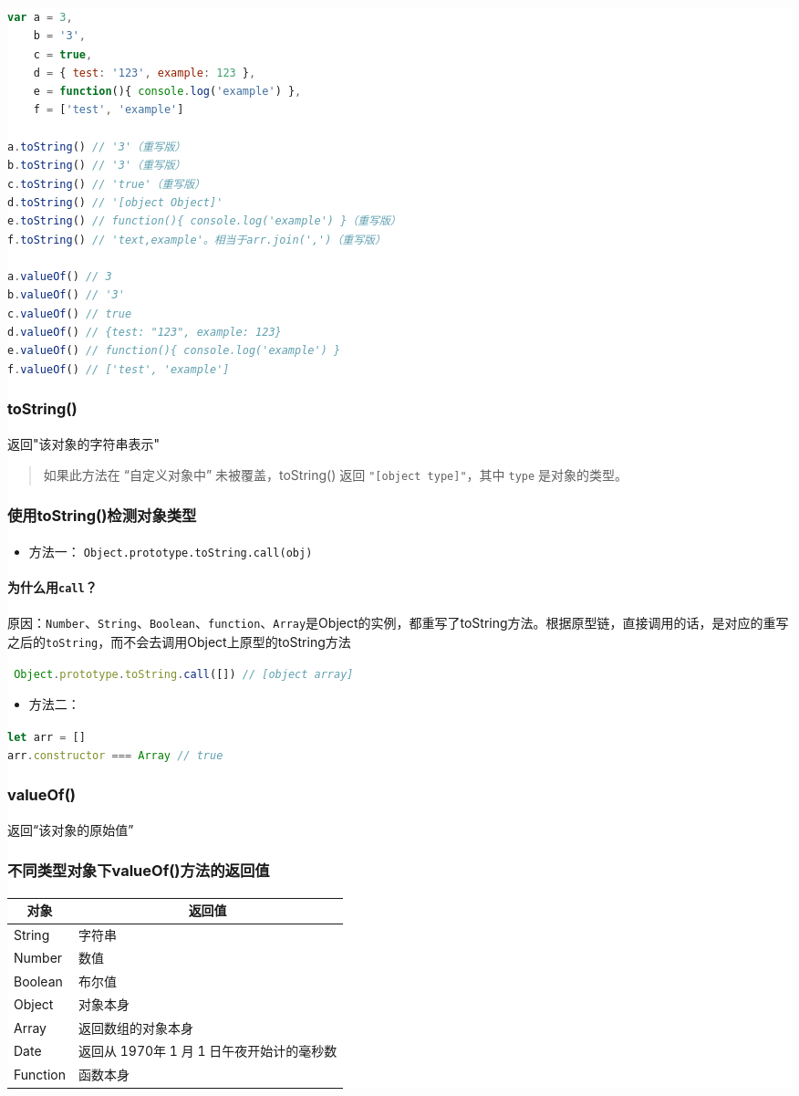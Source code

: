 ```js
var a = 3,
    b = '3',
    c = true,
    d = { test: '123', example: 123 },
    e = function(){ console.log('example') },
    f = ['test', 'example']

a.toString() // '3'（重写版）
b.toString() // '3'（重写版）
c.toString() // 'true'（重写版）
d.toString() // '[object Object]'
e.toString() // function(){ console.log('example') }（重写版）
f.toString() // 'text,example'。相当于arr.join(',')（重写版）

a.valueOf() // 3
b.valueOf() // '3'
c.valueOf() // true
d.valueOf() // {test: "123", example: 123}
e.valueOf() // function(){ console.log('example') }
f.valueOf() // ['test', 'example']
```


### toString()
返回"该对象的字符串表示"
 > 如果此方法在 “自定义对象中” 未被覆盖，toString() 返回 `"[object type]"`，其中 `type` 是对象的类型。
### 使用toString()检测对象类型
- 方法一：
 `Object.prototype.toString.call(obj)`
 
#### 为什么用`call`？
原因：`Number`、`String`、`Boolean`、`function`、`Array`是Object的实例，都重写了toString方法。根据原型链，直接调用的话，是对应的重写之后的`toString`，而不会去调用Object上原型的toString方法

```js
 Object.prototype.toString.call([]) // [object array]
```
- 方法二：
```js
let arr = []
arr.constructor === Array // true
```

### valueOf()
返回“该对象的原始值”
### 不同类型对象下valueOf()方法的返回值
| 对象 | 返回值 |
| -- | -- |
| String | 字符串 |
| Number | 数值 |
| Boolean | 布尔值 |
| Object | 对象本身 |
| Array | 返回数组的对象本身 |
| Date | 返回从 1970年 1 月 1 日午夜开始计的毫秒数 |
| Function | 函数本身 |
